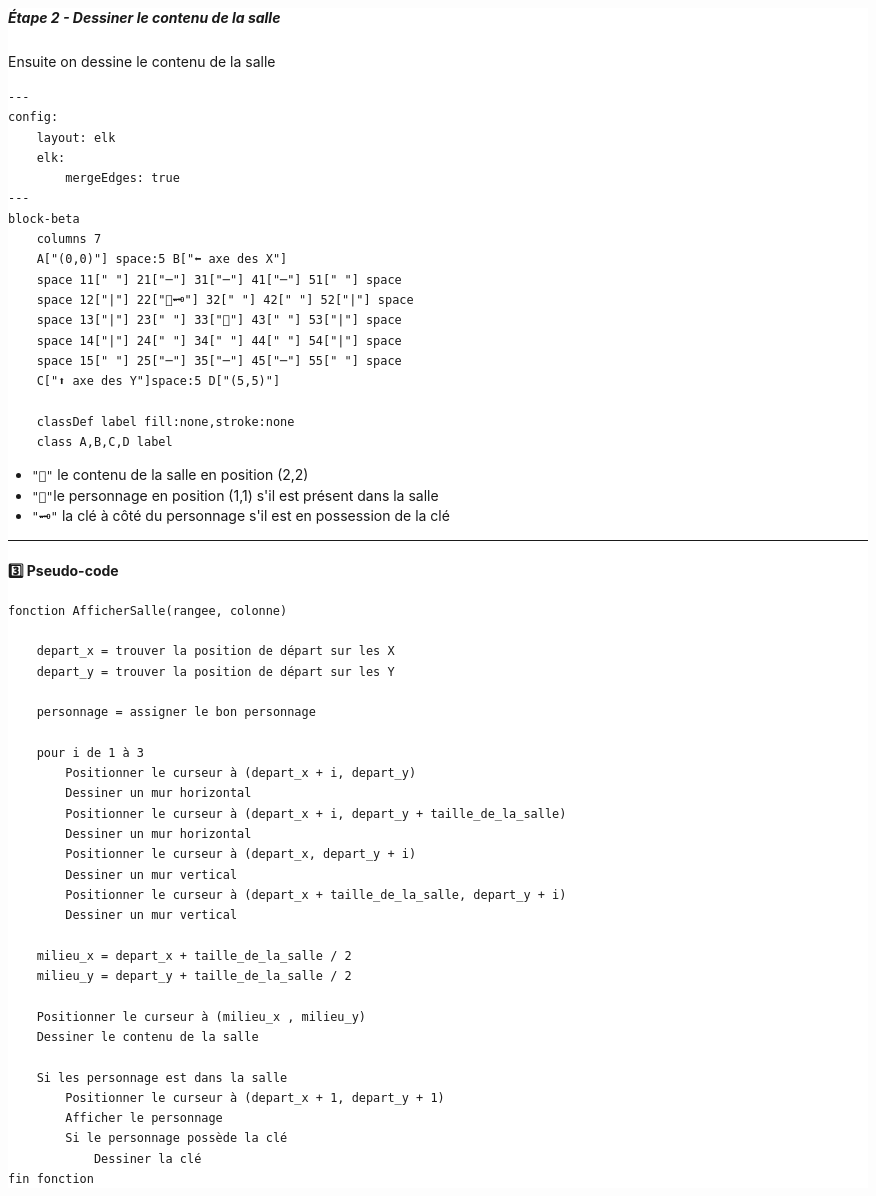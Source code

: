 ##### Étape 2 - Dessiner le contenu de la salle
Ensuite on dessine le contenu de la salle

```mermaid
---
config:
    layout: elk
    elk:
        mergeEdges: true
---
block-beta
    columns 7
    A["(0,0)"] space:5 B["⬅️ axe des X"]
    space 11[" "] 21["─"] 31["─"] 41["─"] 51[" "] space
    space 12["|"] 22["🧙🗝"] 32[" "] 42[" "] 52["|"] space
    space 13["|"] 23[" "] 33["👹"] 43[" "] 53["|"] space
    space 14["|"] 24[" "] 34[" "] 44[" "] 54["|"] space
    space 15[" "] 25["─"] 35["─"] 45["─"] 55[" "] space
    C["⬆️ axe des Y"]space:5 D["(5,5)"]

    classDef label fill:none,stroke:none
    class A,B,C,D label

```
- `"👹"` le contenu de la salle en position (2,2)
- `"🧙"`le personnage en position (1,1) s'il est présent dans la salle
-  `"🗝"` la clé à côté du personnage s'il est en possession de la clé

---

#### 3️⃣ Pseudo-code
```pseudo
fonction AfficherSalle(rangee, colonne)
    
    depart_x = trouver la position de départ sur les X
    depart_y = trouver la position de départ sur les Y

    personnage = assigner le bon personnage

    pour i de 1 à 3
        Positionner le curseur à (depart_x + i, depart_y)
        Dessiner un mur horizontal
        Positionner le curseur à (depart_x + i, depart_y + taille_de_la_salle)
        Dessiner un mur horizontal
        Positionner le curseur à (depart_x, depart_y + i)
        Dessiner un mur vertical
        Positionner le curseur à (depart_x + taille_de_la_salle, depart_y + i)
        Dessiner un mur vertical

    milieu_x = depart_x + taille_de_la_salle / 2
    milieu_y = depart_y + taille_de_la_salle / 2

    Positionner le curseur à (milieu_x , milieu_y)
    Dessiner le contenu de la salle

    Si les personnage est dans la salle
        Positionner le curseur à (depart_x + 1, depart_y + 1)
        Afficher le personnage
        Si le personnage possède la clé
            Dessiner la clé
fin fonction
```
